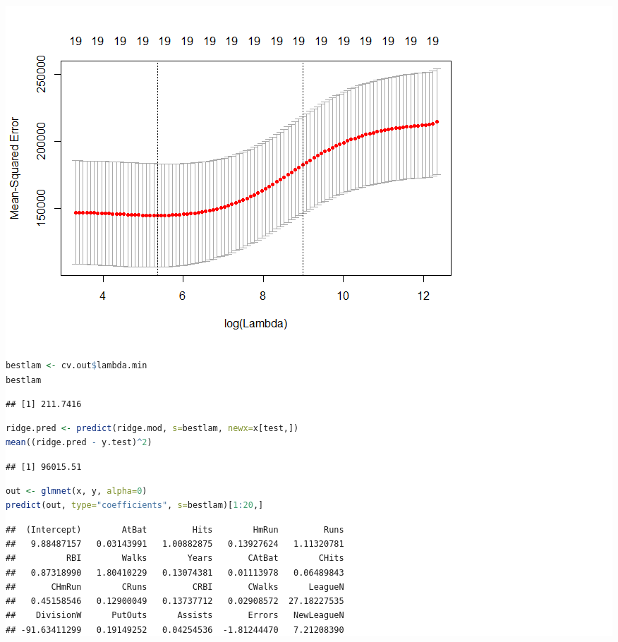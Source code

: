 ![](2018_02_27_files/figure-html/unnamed-chunk-2-1.png)

```r
bestlam <- cv.out$lambda.min
bestlam
```

```
## [1] 211.7416
```

```r
ridge.pred <- predict(ridge.mod, s=bestlam, newx=x[test,])
mean((ridge.pred - y.test)^2)
```

```
## [1] 96015.51
```

```r
out <- glmnet(x, y, alpha=0)
predict(out, type="coefficients", s=bestlam)[1:20,]
```

```
##  (Intercept)        AtBat         Hits        HmRun         Runs 
##   9.88487157   0.03143991   1.00882875   0.13927624   1.11320781 
##          RBI        Walks        Years       CAtBat        CHits 
##   0.87318990   1.80410229   0.13074381   0.01113978   0.06489843 
##       CHmRun        CRuns         CRBI       CWalks      LeagueN 
##   0.45158546   0.12900049   0.13737712   0.02908572  27.18227535 
##    DivisionW      PutOuts      Assists       Errors   NewLeagueN 
## -91.63411299   0.19149252   0.04254536  -1.81244470   7.21208390
```
